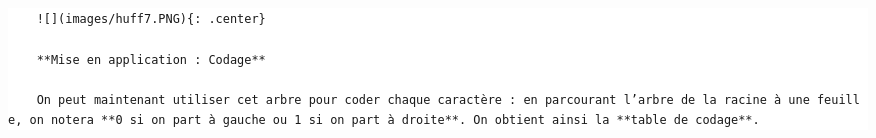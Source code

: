         ![](images/huff7.PNG){: .center}

        **Mise en application : Codage**

        On peut maintenant utiliser cet arbre pour coder chaque caractère : en parcourant l’arbre de la racine à une feuille, on notera **0 si on part à gauche ou 1 si on part à droite**. On obtient ainsi la **table de codage**.
